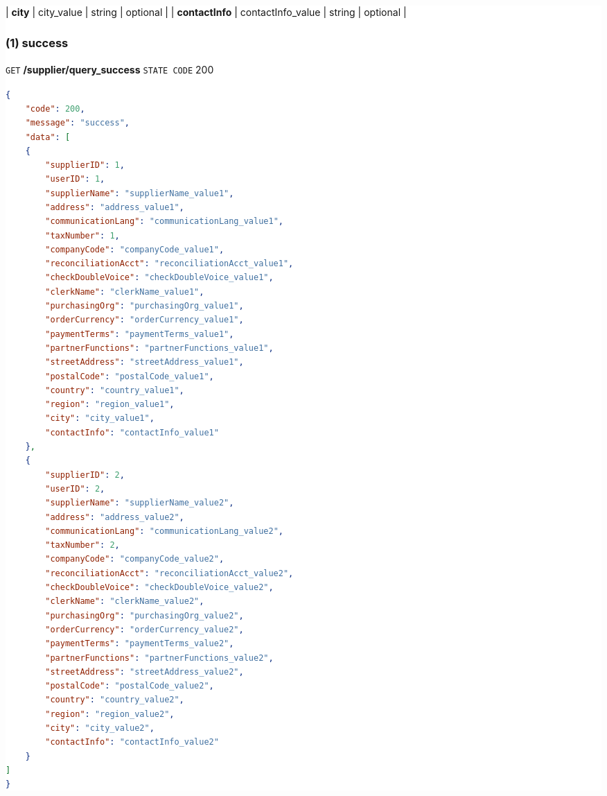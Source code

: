 |        **city**        |        city_value        | string | optional |
|    **contactInfo**     |    contactInfo_value     | string | optional |


### (1) success
`GET` **/supplier/query_success**
`STATE CODE` 200
```json
{
    "code": 200,
    "message": "success",
    "data": [
    {
        "supplierID": 1,
        "userID": 1,
        "supplierName": "supplierName_value1",
        "address": "address_value1",
        "communicationLang": "communicationLang_value1",
        "taxNumber": 1,
        "companyCode": "companyCode_value1",
        "reconciliationAcct": "reconciliationAcct_value1",
        "checkDoubleVoice": "checkDoubleVoice_value1",
        "clerkName": "clerkName_value1",
        "purchasingOrg": "purchasingOrg_value1",
        "orderCurrency": "orderCurrency_value1",
        "paymentTerms": "paymentTerms_value1",
        "partnerFunctions": "partnerFunctions_value1",
        "streetAddress": "streetAddress_value1",
        "postalCode": "postalCode_value1",
        "country": "country_value1",
        "region": "region_value1",
        "city": "city_value1",
        "contactInfo": "contactInfo_value1"
    },
    {
        "supplierID": 2,
        "userID": 2,
        "supplierName": "supplierName_value2",
        "address": "address_value2",
        "communicationLang": "communicationLang_value2",
        "taxNumber": 2,
        "companyCode": "companyCode_value2",
        "reconciliationAcct": "reconciliationAcct_value2",
        "checkDoubleVoice": "checkDoubleVoice_value2",
        "clerkName": "clerkName_value2",
        "purchasingOrg": "purchasingOrg_value2",
        "orderCurrency": "orderCurrency_value2",
        "paymentTerms": "paymentTerms_value2",
        "partnerFunctions": "partnerFunctions_value2",
        "streetAddress": "streetAddress_value2",
        "postalCode": "postalCode_value2",
        "country": "country_value2",
        "region": "region_value2",
        "city": "city_value2",
        "contactInfo": "contactInfo_value2"
    }
]
}
```
